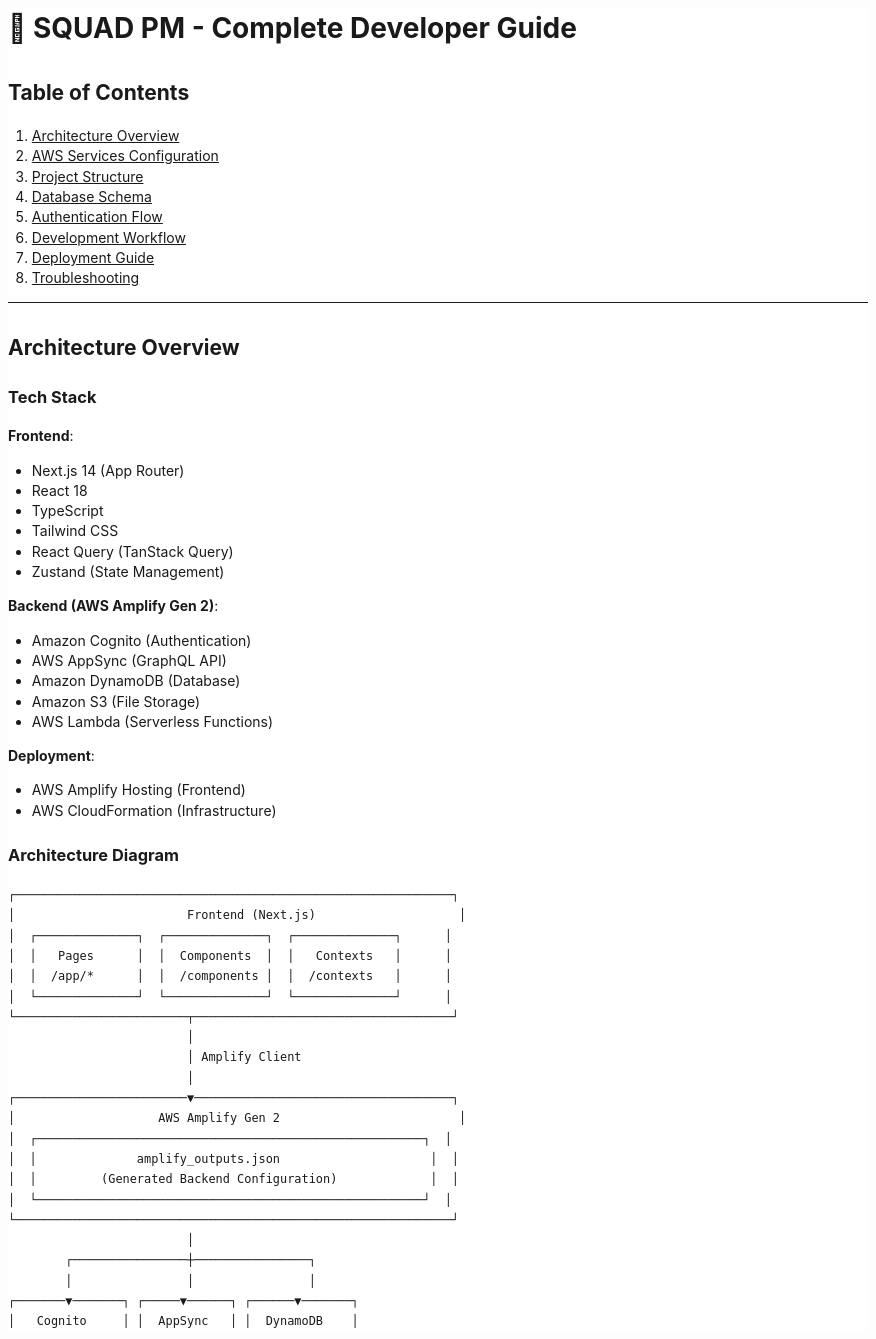 # 🚀 SQUAD PM - Complete Developer Guide

## Table of Contents
1. [Architecture Overview](#architecture-overview)
2. [AWS Services Configuration](#aws-services-configuration)
3. [Project Structure](#project-structure)
4. [Database Schema](#database-schema)
5. [Authentication Flow](#authentication-flow)
6. [Development Workflow](#development-workflow)
7. [Deployment Guide](#deployment-guide)
8. [Troubleshooting](#troubleshooting)

---

## Architecture Overview

### Tech Stack

**Frontend**:
- Next.js 14 (App Router)
- React 18
- TypeScript
- Tailwind CSS
- React Query (TanStack Query)
- Zustand (State Management)

**Backend (AWS Amplify Gen 2)**:
- Amazon Cognito (Authentication)
- AWS AppSync (GraphQL API)
- Amazon DynamoDB (Database)
- Amazon S3 (File Storage)
- AWS Lambda (Serverless Functions)

**Deployment**:
- AWS Amplify Hosting (Frontend)
- AWS CloudFormation (Infrastructure)

### Architecture Diagram

```
┌─────────────────────────────────────────────────────────────┐
│                        Frontend (Next.js)                    │
│  ┌──────────────┐  ┌──────────────┐  ┌──────────────┐      │
│  │   Pages      │  │  Components  │  │   Contexts   │      │
│  │  /app/*      │  │  /components │  │  /contexts   │      │
│  └──────────────┘  └──────────────┘  └──────────────┘      │
└────────────────────────┬────────────────────────────────────┘
                         │
                         │ Amplify Client
                         │
┌────────────────────────▼────────────────────────────────────┐
│                    AWS Amplify Gen 2                         │
│  ┌──────────────────────────────────────────────────────┐  │
│  │              amplify_outputs.json                     │  │
│  │         (Generated Backend Configuration)             │  │
│  └──────────────────────────────────────────────────────┘  │
└─────────────────────────────────────────────────────────────┘
                         │
        ┌────────────────┼────────────────┐
        │                │                │
┌───────▼───────┐ ┌─────▼──────┐ ┌──────▼───────┐
│   Cognito     │ │  AppSync   │ │  DynamoDB    │
```